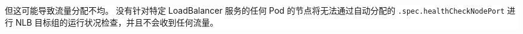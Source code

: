 但这可能导致流量分配不均。 没有针对特定 LoadBalancer 服务的任何 Pod 的节点将无法通过自动分配的 `.spec.healthCheckNodePort` 进行 NLB 目标组的运行状况检查，并且不会收到任何流量。
